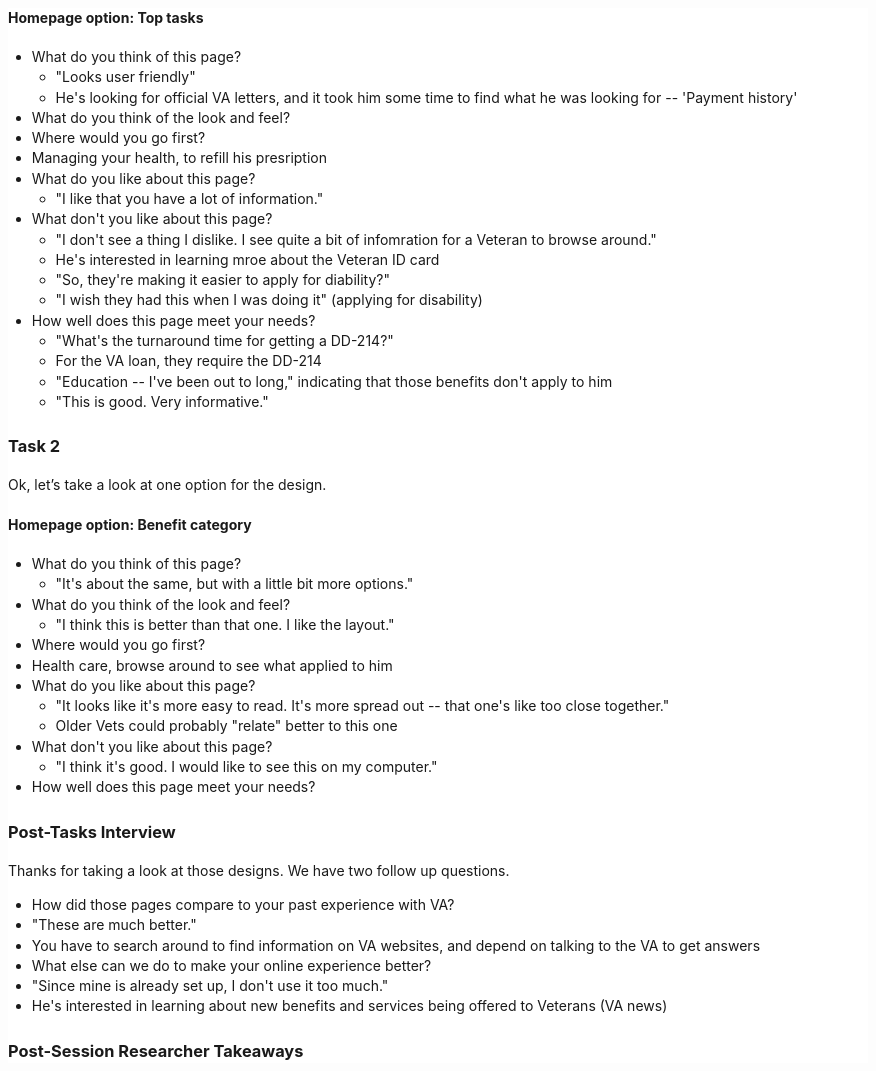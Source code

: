 #### Homepage option: Top tasks
- What do you think of this page?
  - "Looks user friendly"  
  - He's looking for official VA letters, and it took him some time to find what he was looking for -- 'Payment history'
- What do you think of the look and feel?
-	Where would you go first?
  - Managing your health, to refill his presription
- What do you like about this page?
  - "I like that you have a lot of information."
- What don't you like about this page?
  - "I don't see a thing I dislike. I see quite a bit of infomration for a Veteran to browse around."
  - He's interested in learning mroe about the Veteran ID card
  - "So, they're making it easier to apply for diability?"
   - "I wish they had this when I was doing it" (applying for disability)
- How well does this page meet your needs?
  - "What's the turnaround time for getting a DD-214?"
  - For the VA loan, they require the DD-214
  - "Education -- I've been out to long," indicating that those benefits don't apply to him
  - "This is good. Very informative."

### Task 2
Ok, let’s take a look at one option for the design.

#### Homepage option: Benefit category
- What do you think of this page?
  - "It's about the same, but with a little bit more options."
- What do you think of the look and feel?
  - "I think this is better than that one. I like the layout."  
-	Where would you go first?
  - Health care, browse around to see what applied to him
- What do you like about this page?
  - "It looks like it's more easy to read. It's more spread out -- that one's like too close together."
  - Older Vets could probably "relate"  better to this one
- What don't you like about this page?
  - "I think it's good. I would like to see this on my computer."
- How well does this page meet your needs?

### Post-Tasks Interview
Thanks for taking a look at those designs. We have two follow up questions.

-	How did those pages compare to your past experience with VA?
  - "These are much better."
  - You have to search around to find information on VA websites, and depend on talking to the VA to get answers
-	What else can we do to make your online experience better?
  - "Since mine is already set up, I don't use it too much."
  - He's interested in learning about new benefits and services being offered to Veterans (VA news)

### Post-Session Researcher Takeaways
